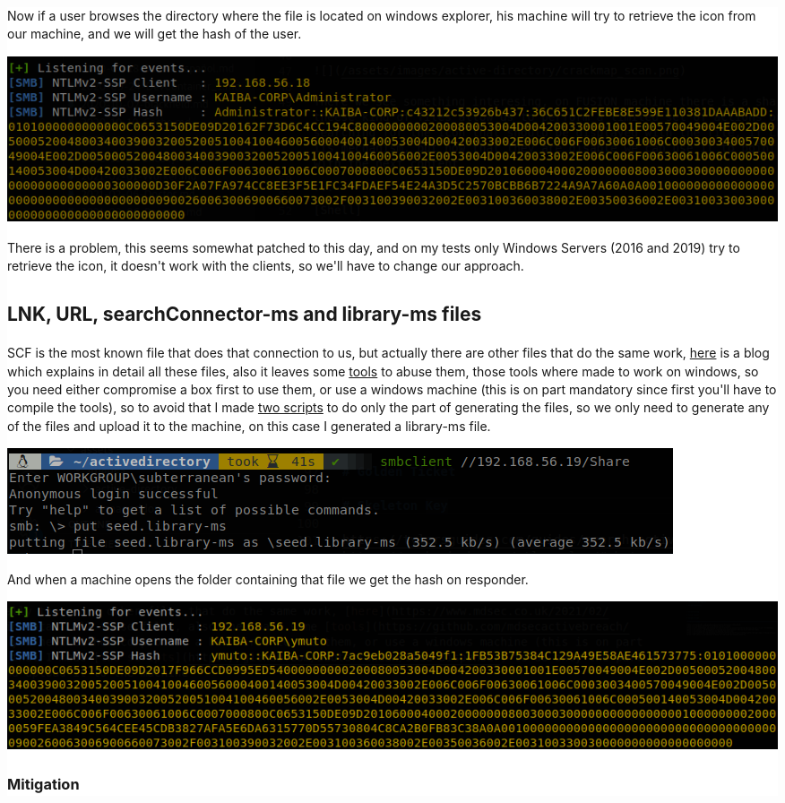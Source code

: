 Now if a user browses the directory where the file is located on windows explorer, his machine will try to retrieve the icon from our machine, and we will get the hash of the user.

![](/assets/images/active-directory/scf_file.png)

There is a problem, this seems somewhat patched to this day, and on my tests only Windows Servers (2016 and 2019) try to retrieve the icon, it doesn't work with the clients, so we'll have to change our approach.

## LNK, URL, searchConnector-ms and library-ms files

SCF is the most known file that does that connection to us, but actually there are other files that do the same work, [here](https://www.mdsec.co.uk/2021/02/farming-for-red-teams-harvesting-netntlm/) is a blog which explains in detail all these files, also it leaves some [tools](https://github.com/mdsecactivebreach/Farmer) to abuse them, those tools where made to work on windows, so you need either compromise a box first to use them, or use a windows machine (this is on part mandatory since first you'll have to compile the tools), so to avoid that I made [two scripts](https://github.com/5ubterranean/Seed-Dispenser) to do only the part of generating the files, so we only need to generate any of the files and upload it to the machine, on this case I generated a library-ms file.

![](/assets/images/active-directory/put_seed.png)

And when a machine opens the folder containing that file we get the hash on responder.

![](/assets/images/active-directory/responder_seed.png)

### Mitigation
